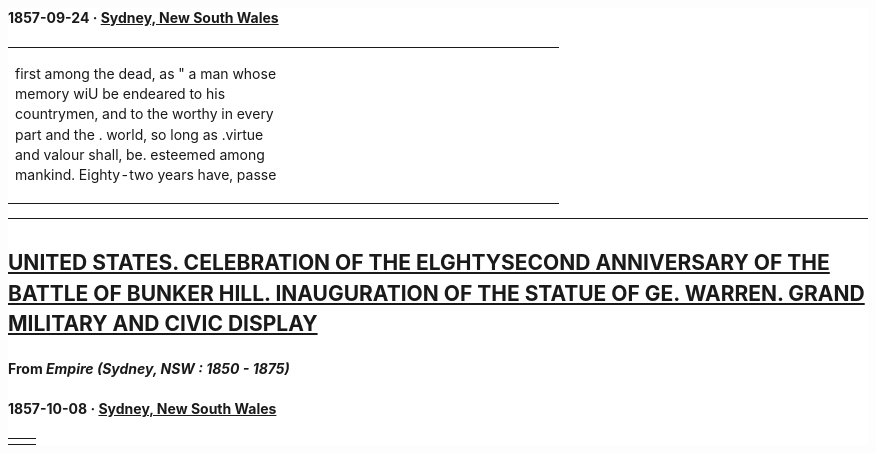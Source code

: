 #### 1857-09-24 &middot; [Sydney, New South Wales](http://dbpedia.org/resource/Sydney)

<table style="width: 100%;"><tr><td style="width: 50%">

  
first among the dead, as &quot; a man whose  
memory wiU be endeared to his  
countrymen, and to the worthy in every  
part and the . world, so long as .virtue  
and valour shall, be. esteemed among  
mankind. Eighty-two years have, passe
</td></tr></table>

---

## [UNITED STATES. CELEBRATION OF THE ELGHTYSECOND ANNIVERSARY OF THE BATTLE OF BUNKER HILL. INAUGURATION OF THE STATUE OF GE. WARREN. GRAND MILITARY AND CIVIC DISPLAY](http://trove.nla.gov.au/ndp/del/article/60261592)

#### From _Empire (Sydney, NSW : 1850 - 1875)_

#### 1857-10-08 &middot; [Sydney, New South Wales](http://dbpedia.org/resource/Sydney)

<table style="width: 100%;"><tr><td style="width: 50%">

  
